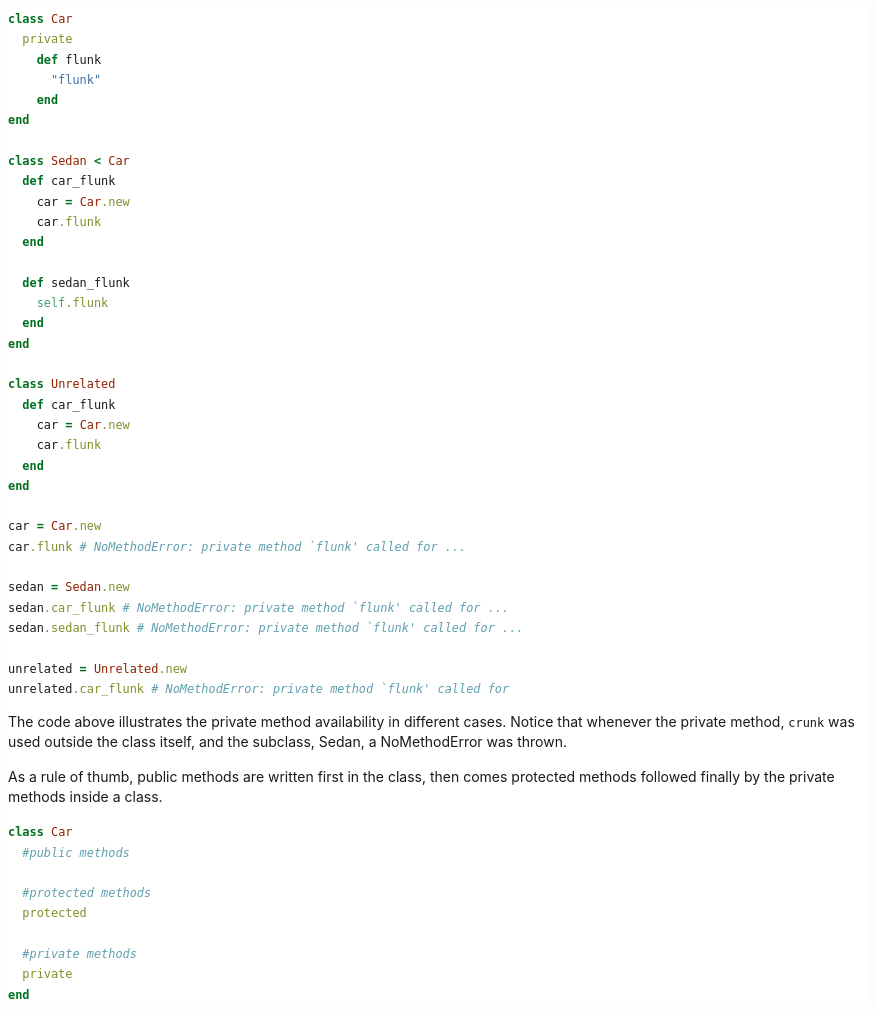 ```ruby
class Car
  private
    def flunk
      "flunk"
    end
end

class Sedan < Car
  def car_flunk
    car = Car.new
    car.flunk
  end

  def sedan_flunk
    self.flunk
  end
end

class Unrelated
  def car_flunk
    car = Car.new
    car.flunk
  end
end

car = Car.new
car.flunk # NoMethodError: private method `flunk' called for ...

sedan = Sedan.new
sedan.car_flunk # NoMethodError: private method `flunk' called for ...
sedan.sedan_flunk # NoMethodError: private method `flunk' called for ...

unrelated = Unrelated.new
unrelated.car_flunk # NoMethodError: private method `flunk' called for
```

The code above illustrates the private method availability in different cases. Notice that whenever the private method, `crunk` was used outside the class itself, and the subclass, Sedan, a NoMethodError was thrown.

As a rule of thumb, public methods are written first in the class, then comes protected methods followed finally by the private methods inside a class.

```ruby
class Car
  #public methods

  #protected methods
  protected

  #private methods
  private
end
```
